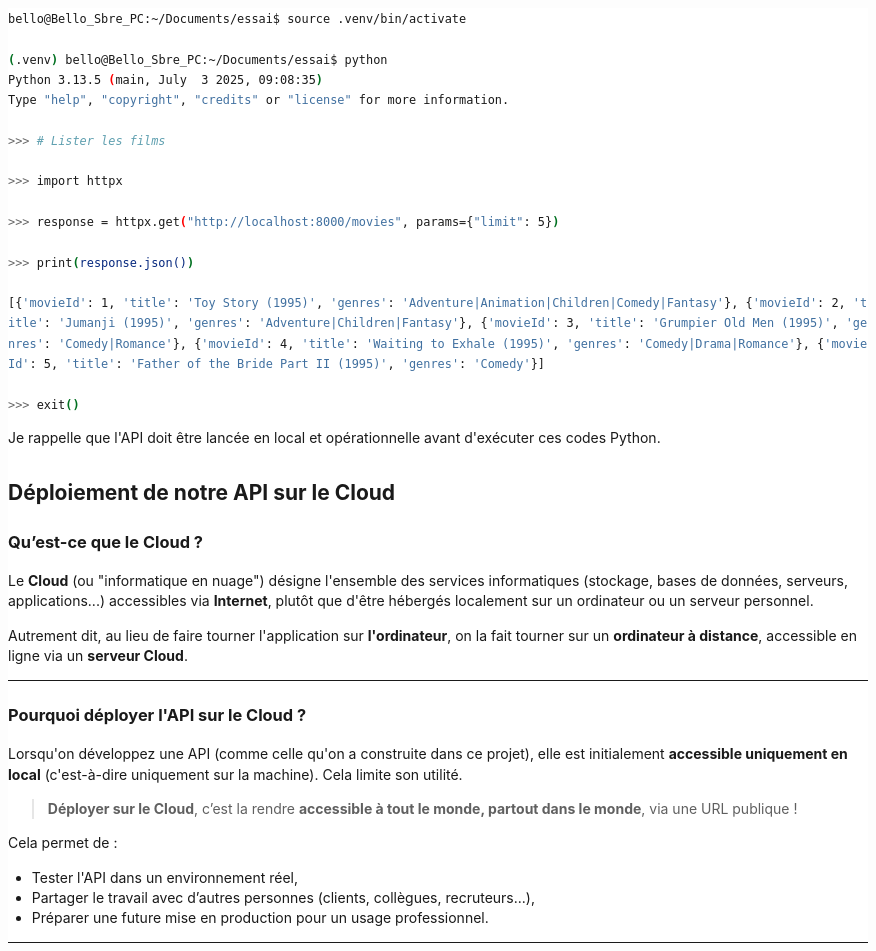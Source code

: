 ```bash
bello@Bello_Sbre_PC:~/Documents/essai$ source .venv/bin/activate

(.venv) bello@Bello_Sbre_PC:~/Documents/essai$ python
Python 3.13.5 (main, July  3 2025, 09:08:35)
Type "help", "copyright", "credits" or "license" for more information.

>>> # Lister les films

>>> import httpx

>>> response = httpx.get("http://localhost:8000/movies", params={"limit": 5})

>>> print(response.json())

[{'movieId': 1, 'title': 'Toy Story (1995)', 'genres': 'Adventure|Animation|Children|Comedy|Fantasy'}, {'movieId': 2, 'title': 'Jumanji (1995)', 'genres': 'Adventure|Children|Fantasy'}, {'movieId': 3, 'title': 'Grumpier Old Men (1995)', 'genres': 'Comedy|Romance'}, {'movieId': 4, 'title': 'Waiting to Exhale (1995)', 'genres': 'Comedy|Drama|Romance'}, {'movieId': 5, 'title': 'Father of the Bride Part II (1995)', 'genres': 'Comedy'}]

>>> exit()
```

Je rappelle que l'API doit être lancée en local et opérationnelle avant d'exécuter ces codes Python.

## Déploiement de notre API sur le Cloud

### Qu’est-ce que **le Cloud** ?

Le **Cloud** (ou "informatique en nuage") désigne l'ensemble des services informatiques (stockage, bases de données, serveurs, applications...) accessibles via **Internet**, plutôt que d'être hébergés localement sur un ordinateur ou un serveur personnel.

Autrement dit, au lieu de faire tourner l'application sur **l'ordinateur**, on la fait tourner sur un **ordinateur à distance**, accessible en ligne via un **serveur Cloud**.

---

### Pourquoi déployer l'API sur le Cloud ?

Lorsqu'on développez une API (comme celle qu'on a construite dans ce projet), elle est initialement **accessible uniquement en local** (c'est-à-dire uniquement sur la machine). Cela limite son utilité.

> **Déployer sur le Cloud**, c’est la rendre **accessible à tout le monde, partout dans le monde**, via une URL publique !

Cela permet de :
- Tester l'API dans un environnement réel,
- Partager le travail avec d’autres personnes (clients, collègues, recruteurs...),
- Préparer une future mise en production pour un usage professionnel.

---